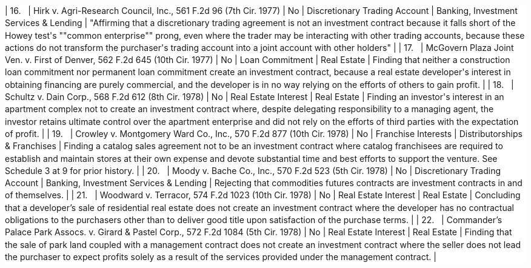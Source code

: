 | 16.    | Hirk v. Agri-Research Council, Inc., 561 F.2d 96 (7th Cir. 1977)                                                           | No                         | Discretionary Trading Account                    | Banking, Investment Services & Lending | "Affirming that a discretionary trading agreement is not an investment contract because it falls short of the Howey test's ""common enterprise"" prong, even where the trader may be interacting with other trading accounts, because these actions do not transform the purchaser's trading account into a joint account with other holders"                                                                                                                                                                        |
| 17.    | McGovern Plaza Joint Ven. v. First of Denver, 562 F.2d 645 (10th Cir. 1977)                                                | No                         | Loan Commitment                                  | Real Estate                            | Finding that neither a construction loan commitment nor permanent loan commitment create an investment contract, because a real estate developer's interest in obtaining financing are purely commercial, and the developer is in no way relying on the efforts of others to gain profit.                                                                                                                                                                                                                            |
| 18.    | Schultz v. Dain Corp., 568 F.2d 612 (8th Cir. 1978)                                                                        | No                         | Real Estate Interest                             | Real Estate                            | Finding an investor's interest in an apartment complex not to create an investment contract where, despite delegating responsibility to a managing agent, the investor retains ultimate control over the apartment enterprise and did not rely on the efforts of third parties with the expectation of profit.                                                                                                                                                                                                       |
| 19.    | Crowley v. Montgomery Ward Co., Inc., 570 F.2d 877 (10th Cir. 1978)                                                        | No                         | Franchise Interests                              | Distributorships & Franchises          | Finding a catalog sales agreement not to be an investment contract where catalog franchisees are required to establish and maintain stores at their own expense and devote substantial time and best efforts to support the venture. See Schedule 3 at 9 for prior history.                                                                                                                                                                                                                                          |
| 20.    | Moody v. Bache Co., Inc., 570 F.2d 523 (5th Cir. 1978)                                                                     | No                         | Discretionary Trading Account                    | Banking, Investment Services & Lending | Rejecting that commodities futures contracts are investment contracts in and of themselves.                                                                                                                                                                                                                                                                                                                                                                                                                          |
| 21.    | Woodward v. Terracor, 574 F.2d 1023 (10th Cir. 1978)                                                                       | No                         | Real Estate Interest                             | Real Estate                            | Concluding that a developer’s sale of residential real estate does not create an investment contract where the developer has no contractual obligations to the purchasers other than to deliver good title upon satisfaction of the purchase terms.                                                                                                                                                                                                                                                                  |
| 22.    | Commander’s Palace Park Assocs. v. Girard & Pastel Corp., 572 F.2d 1084 (5th Cir. 1978)                                    | No                         | Real Estate Interest                             | Real Estate                            | Finding that the sale of park land coupled with a management contract does not create an investment contract where the seller does not lead the purchaser to expect profits solely as a result of the services provided under the management contract.                                                                                                                                                                                                                                                               |